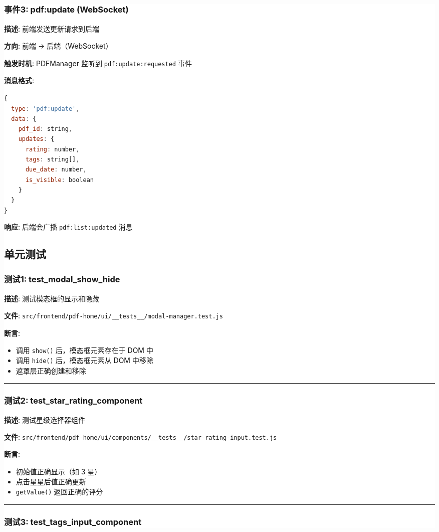 
### 事件3: pdf:update (WebSocket)

**描述**: 前端发送更新请求到后端

**方向**: 前端 → 后端（WebSocket）

**触发时机**: PDFManager 监听到 `pdf:update:requested` 事件

**消息格式**:
```javascript
{
  type: 'pdf:update',
  data: {
    pdf_id: string,
    updates: {
      rating: number,
      tags: string[],
      due_date: number,
      is_visible: boolean
    }
  }
}
```

**响应**: 后端会广播 `pdf:list:updated` 消息

## 单元测试

### 测试1: test_modal_show_hide

**描述**: 测试模态框的显示和隐藏

**文件**: `src/frontend/pdf-home/ui/__tests__/modal-manager.test.js`

**断言**:
- 调用 `show()` 后，模态框元素存在于 DOM 中
- 调用 `hide()` 后，模态框元素从 DOM 中移除
- 遮罩层正确创建和移除

---

### 测试2: test_star_rating_component

**描述**: 测试星级选择器组件

**文件**: `src/frontend/pdf-home/ui/components/__tests__/star-rating-input.test.js`

**断言**:
- 初始值正确显示（如 3 星）
- 点击星星后值正确更新
- `getValue()` 返回正确的评分

---

### 测试3: test_tags_input_component
